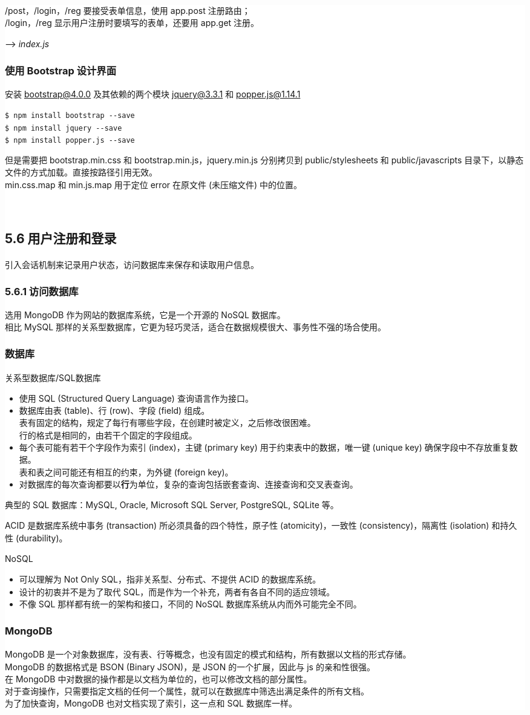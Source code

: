 /post，/login，/reg 要接受表单信息，使用 app.post 注册路由；<br>
/login，/reg 显示用户注册时要填写的表单，还要用 app.get 注册。

--> _index.js_

### 使用 Bootstrap 设计界面

安装 bootstrap@4.0.0 及其依赖的两个模块 jquery@3.3.1 和 popper.js@1.14.1

    $ npm install bootstrap --save
    $ npm install jquery --save
    $ npm install popper.js --save

但是需要把 bootstrap.min.css 和 bootstrap.min.js，jquery.min.js 分别拷贝到 public/stylesheets 和 public/javascripts 目录下，以静态文件的方式加载。直接按路径引用无效。<br>
min.css.map 和 min.js.map 用于定位 error 在原文件 (未压缩文件) 中的位置。

<br>

## 5.6 用户注册和登录

引入会话机制来记录用户状态，访问数据库来保存和读取用户信息。

### 5.6.1 访问数据库

选用 MongoDB 作为网站的数据库系统，它是一个开源的 NoSQL 数据库。<br>
相比 MySQL 那样的关系型数据库，它更为轻巧灵活，适合在数据规模很大、事务性不强的场合使用。

### 数据库

关系型数据库/SQL数据库

* 使用 SQL (Structured Query Language) 查询语言作为接口。
* 数据库由表 (table)、行 (row)、字段 (field) 组成。<br>表有固定的结构，规定了每行有哪些字段，在创建时被定义，之后修改很困难。<br>行的格式是相同的，由若干个固定的字段组成。
* 每个表可能有若干个字段作为索引 (index)，主键 (primary key) 用于约束表中的数据，唯一键 (unique key) 确保字段中不存放重复数据。<br>表和表之间可能还有相互的约束，为外键 (foreign key)。
* 对数据库的每次查询都要以**行**为单位，复杂的查询包括嵌套查询、连接查询和交叉表查询。

典型的 SQL 数据库：MySQL, Oracle, Microsoft SQL Server, PostgreSQL, SQLite 等。

ACID 是数据库系统中事务 (transaction) 所必须具备的四个特性，原子性 (atomicity)，一致性 (consistency)，隔离性 (isolation) 和持久性 (durability)。

NoSQL

* 可以理解为 Not Only SQL，指非关系型、分布式、不提供 ACID 的数据库系统。
* 设计的初衷并不是为了取代 SQL，而是作为一个补充，两者有各自不同的适应领域。
* 不像 SQL 那样都有统一的架构和接口，不同的 NoSQL 数据库系统从内而外可能完全不同。

### MongoDB

MongoDB 是一个对象数据库，没有表、行等概念，也没有固定的模式和结构，所有数据以文档的形式存储。<br>
MongoDB 的数据格式是 BSON (Binary JSON)，是 JSON 的一个扩展，因此与 js 的亲和性很强。<br>
在 MongoDB 中对数据的操作都是以文档为单位的，也可以修改文档的部分属性。<br>
对于查询操作，只需要指定文档的任何一个属性，就可以在数据库中筛选出满足条件的所有文档。<br>
为了加快查询，MongoDB 也对文档实现了索引，这一点和 SQL 数据库一样。
